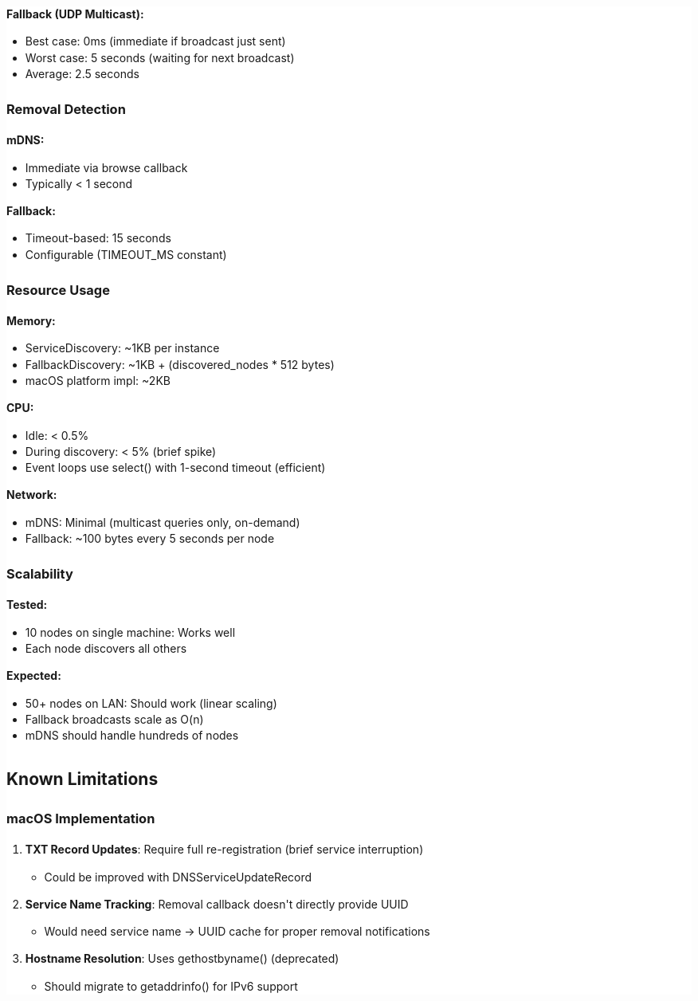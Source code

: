 **Fallback (UDP Multicast):**
- Best case: 0ms (immediate if broadcast just sent)
- Worst case: 5 seconds (waiting for next broadcast)
- Average: 2.5 seconds

### Removal Detection

**mDNS:**
- Immediate via browse callback
- Typically < 1 second

**Fallback:**
- Timeout-based: 15 seconds
- Configurable (TIMEOUT_MS constant)

### Resource Usage

**Memory:**
- ServiceDiscovery: ~1KB per instance
- FallbackDiscovery: ~1KB + (discovered_nodes * 512 bytes)
- macOS platform impl: ~2KB

**CPU:**
- Idle: < 0.5%
- During discovery: < 5% (brief spike)
- Event loops use select() with 1-second timeout (efficient)

**Network:**
- mDNS: Minimal (multicast queries only, on-demand)
- Fallback: ~100 bytes every 5 seconds per node

### Scalability

**Tested:**
- 10 nodes on single machine: Works well
- Each node discovers all others

**Expected:**
- 50+ nodes on LAN: Should work (linear scaling)
- Fallback broadcasts scale as O(n)
- mDNS should handle hundreds of nodes

## Known Limitations

### macOS Implementation

1. **TXT Record Updates**: Require full re-registration (brief service interruption)
   - Could be improved with DNSServiceUpdateRecord

2. **Service Name Tracking**: Removal callback doesn't directly provide UUID
   - Would need service name → UUID cache for proper removal notifications

3. **Hostname Resolution**: Uses gethostbyname() (deprecated)
   - Should migrate to getaddrinfo() for IPv6 support
